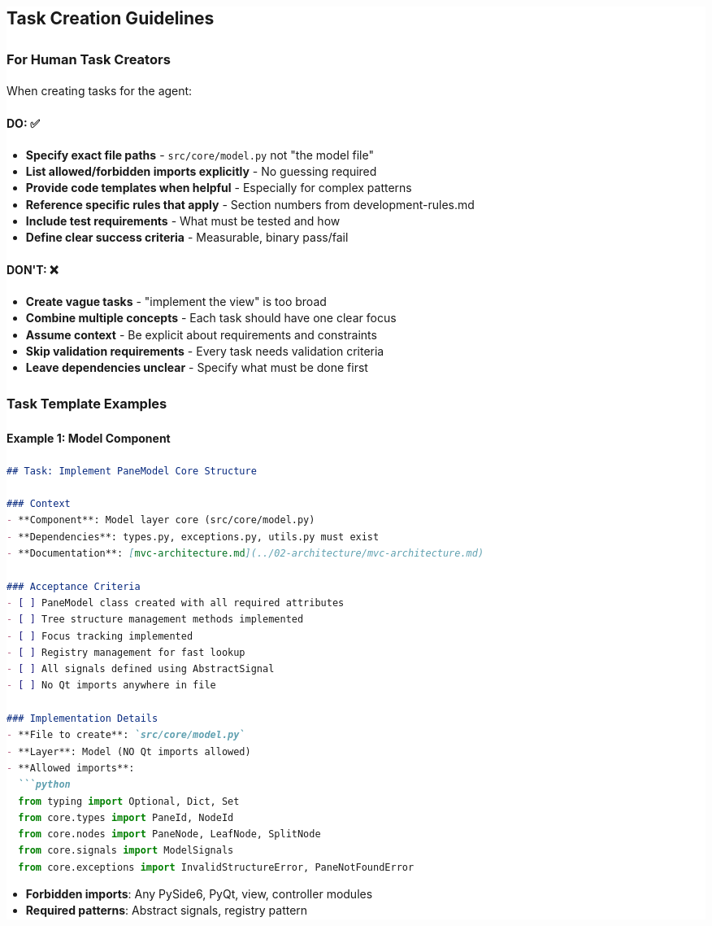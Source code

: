 
## Task Creation Guidelines

### For Human Task Creators

When creating tasks for the agent:

#### DO: ✅
- **Specify exact file paths** - `src/core/model.py` not "the model file"
- **List allowed/forbidden imports explicitly** - No guessing required
- **Provide code templates when helpful** - Especially for complex patterns
- **Reference specific rules that apply** - Section numbers from development-rules.md
- **Include test requirements** - What must be tested and how
- **Define clear success criteria** - Measurable, binary pass/fail

#### DON'T: ❌
- **Create vague tasks** - "implement the view" is too broad
- **Combine multiple concepts** - Each task should have one clear focus
- **Assume context** - Be explicit about requirements and constraints
- **Skip validation requirements** - Every task needs validation criteria
- **Leave dependencies unclear** - Specify what must be done first

### Task Template Examples

#### Example 1: Model Component
```markdown
## Task: Implement PaneModel Core Structure

### Context
- **Component**: Model layer core (src/core/model.py)
- **Dependencies**: types.py, exceptions.py, utils.py must exist
- **Documentation**: [mvc-architecture.md](../02-architecture/mvc-architecture.md)

### Acceptance Criteria
- [ ] PaneModel class created with all required attributes
- [ ] Tree structure management methods implemented
- [ ] Focus tracking implemented
- [ ] Registry management for fast lookup
- [ ] All signals defined using AbstractSignal
- [ ] No Qt imports anywhere in file

### Implementation Details
- **File to create**: `src/core/model.py`
- **Layer**: Model (NO Qt imports allowed)
- **Allowed imports**:
  ```python
  from typing import Optional, Dict, Set
  from core.types import PaneId, NodeId
  from core.nodes import PaneNode, LeafNode, SplitNode
  from core.signals import ModelSignals
  from core.exceptions import InvalidStructureError, PaneNotFoundError
  ```
- **Forbidden imports**: Any PySide6, PyQt, view, controller modules
- **Required patterns**: Abstract signals, registry pattern
